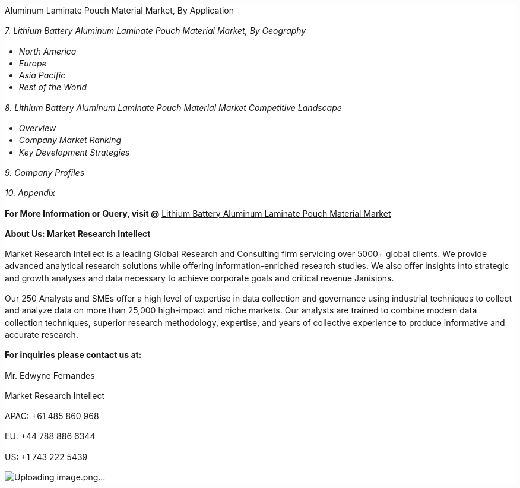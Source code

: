 Aluminum Laminate Pouch Material Market, By Application</span></em></p><p><em><span class="font-[700]">7. Lithium Battery Aluminum Laminate Pouch Material Market, By Geography</span></em></p><ul><li><em><span class="">North America</span></em></li><li><em><span class="">Europe</span></em></li><li><em><span class="">Asia Pacific</span></em></li><li><em><span class="">Rest of the World</span></em></li></ul><p><em><span class="font-[700]">8. Lithium Battery Aluminum Laminate Pouch Material Market Competitive Landscape</span></em></p><ul><li><em><span class="">Overview</span></em></li><li><em><span class="">Company Market Ranking</span></em></li><li><em><span class="">Key Development Strategies</span></em></li></ul><p><em><span class="font-[700]">9. Company Profiles</span></em></p><p><em><span class="font-[700]">10. Appendix</span></em></p><p><span class="font-[700]"><strong>For More Information or Query, visit&nbsp;@</strong>&nbsp;</span><span class="font-[700]"><a href="https://www.marketresearchintellect.com/product/global-lithium-battery-aluminum-laminate-pouch-material-market/?utm_source=Linkedin&utm_medium=846" target="_blank" data-tracking-control-name="article-ssr-frontend-pulse_little-text-block" data-tracking-will-navigate="" data-test-link="">Lithium Battery Aluminum Laminate Pouch Material Market</a></span></p><p><strong><span class="font-[700]">About Us: Market Research Intellect</span></strong></p><p><span class="">Market Research Intellect is a leading Global Research and Consulting firm servicing over 5000+ global clients. We provide advanced analytical research solutions while offering information-enriched research studies.&nbsp;</span>We also offer insights into strategic and growth analyses and data necessary to achieve corporate goals and critical revenue Janisions.</p><p><span class="">Our 250 Analysts and SMEs offer a high level of expertise in data collection and governance using industrial techniques to collect and analyze data on more than 25,000 high-impact and niche markets. Our analysts are trained to combine modern data collection techniques, superior research methodology, expertise, and years of collective experience to produce informative and accurate research.</span></p><p><strong>For inquiries please contact us at:</strong></p><p>Mr. Edwyne Fernandes</p><p>Market Research Intellect</p><p>APAC: +61 485 860 968</p><p>EU: +44 788 886 6344</p><p>US: +1 743 222 5439</p>
![Uploading image.png…]()
